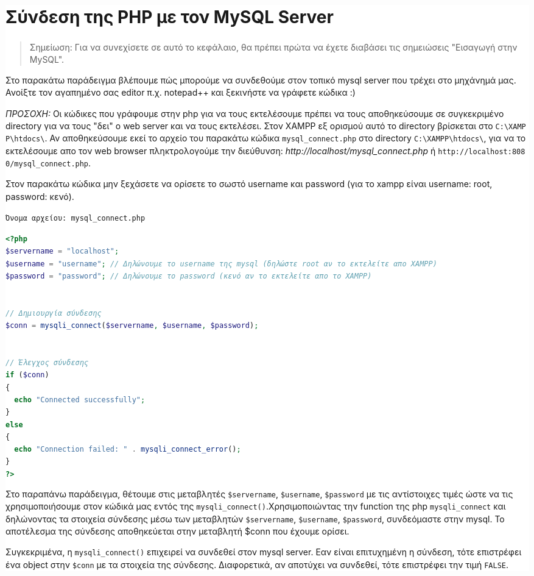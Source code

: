 # Σύνδεση της PHP με τον MySQL Server
> Σημείωση: Για να συνεχίσετε σε αυτό το κεφάλαιο, θα πρέπει πρώτα να έχετε διαβάσει τις σημειώσεις "Εισαγωγή στην MySQL". 

Στο παρακάτω παράδειγμα βλέπουμε πώς μπορούμε να συνδεθούμε στον τοπικό mysql server που τρέχει στο μηχάνημά μας. Ανοίξτε τον αγαπημένο σας editor π.χ. notepad++ και ξεκινήστε να γράφετε κώδικα :) 

*ΠΡΟΣΟΧΗ:*
Οι κώδικες που γράφουμε στην php για να τους εκτελέσουμε πρέπει να τους αποθηκεύσουμε σε συγκεκριμένο directory για να τους "δει" ο web server και να τους εκτελέσει. Στον XAMPP εξ ορισμού αυτό το directory βρίσκεται στο `C:\XAMPP\htdocs\`. Αν αποθηκεύσουμε εκεί το αρχείο του παρακάτω κώδικα `mysql_connect.php` στο directory `C:\XAMPP\htdocs\`, για να το εκτελέσουμε απο τον web browser πληκτρολογούμε την διεύθυνση: *http://localhost/mysql_connect.php* ή `http://localhost:8080/mysql_connect.php`. 

Στον παρακάτω κώδικα μην ξεχάσετε να ορίσετε το σωστό username και password (για το xampp είναι username: root, password: κενό).

`Όνομα αρχείου: mysql_connect.php`
```php 
<?php
$servername = "localhost";
$username = "username"; // Δηλώνουμε το username της mysql (δηλώστε root αν το εκτελείτε απο XAMPP)
$password = "password"; // Δηλώνουμε το password (κενό αν το εκτελείτε απο το XAMPP)


// Δημιουργία σύνδεσης
$conn = mysqli_connect($servername, $username, $password);


// Έλεγχος σύνδεσης
if ($conn) 
{
  echo "Connected successfully";
}
else
{
  echo "Connection failed: " . mysqli_connect_error();
}
?>
```

Στο παραπάνω παράδειγμα, θέτουμε στις μεταβλητές  `$servername`, `$username`, `$password` με τις αντίστοιχες τιμές ώστε 
να τις χρησιμοποιήσουμε στον κώδικά μας εντός της `mysqli_connect()`.Χρησιμοποιώντας την function της php `mysqli_connect` και δηλώνοντας τα στοιχεία σύνδεσης μέσω των μεταβλητών `$servername`, `$username`, `$password`, συνδεόμαστε στην mysql. Το αποτέλεσμα της σύνδεσης αποθηκεύεται στην μεταβλητή $conn που έχουμε ορίσει.

Συγκεκριμένα, η `mysqli_connect()` επιχειρεί να συνδεθεί στον mysql server. Εαν είναι επιτυχημένη η σύνδεση, 
τότε επιστρέφει ένα object στην `$conn` με τα στοιχεία της σύνδεσης. Διαφορετικά, αν αποτύχει να συνδεθεί, τότε επιστρέφει 
την τιμή `FALSE`.
